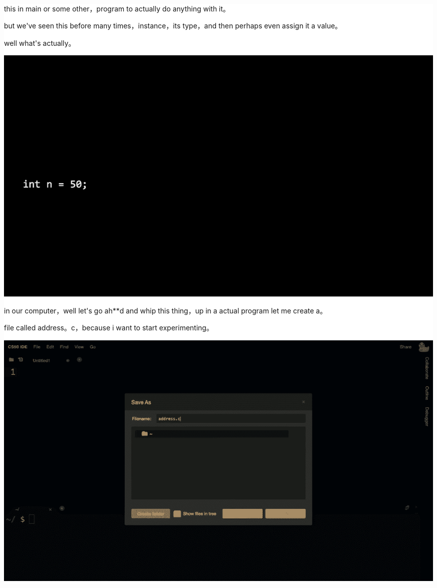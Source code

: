this in main or some other，program to actually do anything with it。

but we've seen this before many times，instance，its type，and then perhaps even assign it a value。

well what's actually。

![](img/1dbbbe7029dc68bebd0fd8bf9f84d17b_10.png)

in our computer，well let's go ah**d and whip this thing，up in a actual program let me create a。

file called address。c，because i want to start experimenting。



![](img/1dbbbe7029dc68bebd0fd8bf9f84d17b_12.png)
